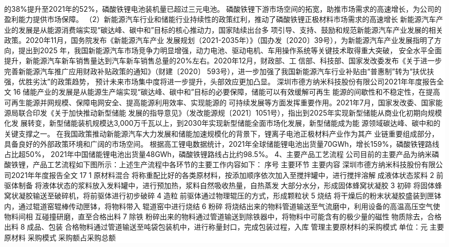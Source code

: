 的38%提升至2021年的52%，磷酸铁锂电池装机量已超过三元电池。
磷酸铁锂下游市场空间的拓宽，助推市场需求的高速增长，为公司的盈利能力提供市场保障。
（2）新能源汽车行业和储能行业持续性的政策红利，推动了磷酸铁锂正极材料市场需求的高速增长
新能源汽车产业的发展是从能源消费端实现“碳达峰、碳中和”目标的核心推动力，国家陆续出台多
项引导、支持、鼓励和规范新能源汽车产业发展的相关政策。2020年11月，国务院发布《新能源汽车产业
发展规划（2021-2035年）》（国办发〔2020〕39号），为新能源汽车产业发展指明了方向，提出到2025
年，我国新能源汽车市场竞争力明显增强，动力电池、驱动电机、车用操作系统等关键技术取得重大突破，
安全水平全面提升，新能源汽车新车销售量达到汽车新车销售总量的20%左右。2020年12月，财政部、工
信部、科技部、国家发改委发布《关于进一步完善新能源汽车推广应用财政补贴政策的通知》（财建〔2020〕
593号），进一步加强了我国新能源汽车行业补贴由“普惠制”转为“扶优扶强，优胜劣汰”的政策趋势，
预计未来市场集中度将进一步提升，头部效应更加凸显。
深圳市德方纳米科技股份有限公司2021年年度报告全文
16
储能产业的发展是从能源生产端实现“碳达峰、碳中和”目标的必要保障，储能可以有效缓解可再生
能源的间歇性和不稳定性，在提高可再生能源并网规模、保障电网安全、提高能源利用效率、实现能源的
可持续发展等方面发挥重要作用。2021年7月，国家发改委、国家能源局联合印发《关于加快推动新型储能
发展的指导意见》（发改能源规〔2021〕1051号），指出到2025年实现新型储能从商业化初期向规模化发
展转变，新型储能装机规模达3,000万千瓦以上，到2030年实现新型储能全面市场化发展，新型储能成为能
源领域碳达峰、碳中和的关键支撑之一。
在我国政策推动新能源汽车大力发展和储能加速规模化的背景下，锂离子电池正极材料产业作为其产
业链重要组成部分，具备良好的外部政策环境和广阔的市场空间。
根据高工锂电数据统计，2021年全球储能锂电池出货量70GWh，增长159%，磷酸铁锂路线占比超50%，
2021年中国储能锂电池出货量48GWh，磷酸铁锂路线占比约98.5%。
4、主要产品工艺流程
公司目前的主要产品为纳米磷酸铁锂，产品工艺流程如下图所示：上述生产流程中各环节的主要工作内容如下：
序号
主要环节
主要内容
深圳市德方纳米科技股份有限公司2021年年度报告全文
17
1
原材料混合
将称重配比好的各类原材料，按添加顺序依次加入至搅拌罐中，进行搅拌溶解
成液体状态浆料
2
前驱体制备
将液体状态的浆料放入发料罐中，进行预加热，浆料自然吸收热量，自热蒸发
大部分水分，形成固体蜂窝状凝胶
3
初碎
将固体蜂窝状凝胶输送至破碎机，将前驱体进行初步破碎
4
造粒
前驱体通过物理辊压的方式，形成颗粒状
5
烧结
将干燥后的粉末状凝胶盛装到匣钵内，通过辊道窑辊棒传动匣钵，将物料带入
辊道窑中进行烧结
6
粉碎
将烧结出来的物料管道输送至气流磨中，利用设备的高温高压空气使物料间相
互碰撞研磨，直至合格出料
7
除铁
粉碎出来的物料通过管道输送到除铁器中，将物料中可能含有的极少量的磁性
物质除去，合格出料
8
成品、包装
合格物料通过管道输送至吨袋包装机中，进行称量封口，完成包装过程，入库
管理主要原材料的采购模式
单位：元
主要原材料
采购模式
采购额占采购总额